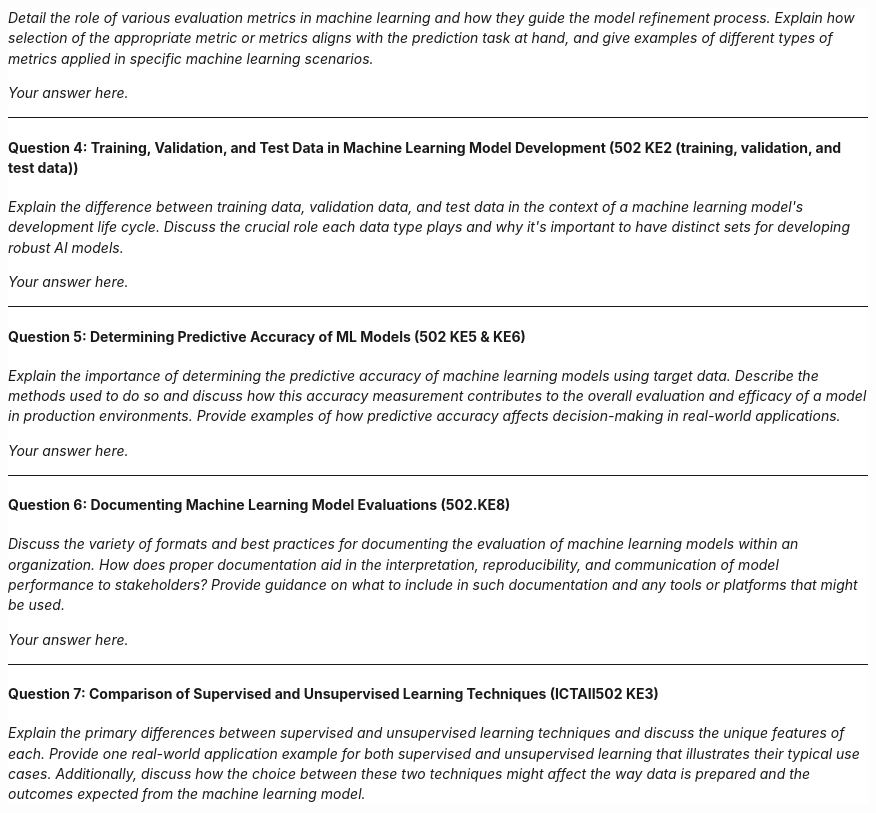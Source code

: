 *Detail the role of various evaluation metrics in machine learning and how they guide the model refinement process. Explain how selection of the appropriate metric or metrics aligns with the prediction task at hand, and give examples of different types of metrics applied in specific machine learning scenarios.*

*Your answer here.*

---


#### Question 4: Training, Validation, and Test Data in Machine Learning Model Development (502 KE2 (training, validation, and test data))

*Explain the difference between training data, validation data, and test data in the context of a machine learning model's development life cycle. Discuss the crucial role each data type plays and why it's important to have distinct sets for developing robust AI models.*

*Your answer here.*

---

#### Question 5: Determining Predictive Accuracy of ML Models (502 KE5 & KE6)

*Explain the importance of determining the predictive accuracy of machine learning models using target data. Describe the methods used to do so and discuss how this accuracy measurement contributes to the overall evaluation and efficacy of a model in production environments. Provide examples of how predictive accuracy affects decision-making in real-world applications.*

*Your answer here.*

---



#### Question 6: Documenting Machine Learning Model Evaluations (502.KE8)

*Discuss the variety of formats and best practices for documenting the evaluation of machine learning models within an organization. How does proper documentation aid in the interpretation, reproducibility, and communication of model performance to stakeholders? Provide guidance on what to include in such documentation and any tools or platforms that might be used.*

*Your answer here.*

---



#### Question 7: Comparison of Supervised and Unsupervised Learning Techniques (ICTAII502 KE3)

*Explain the primary differences between supervised and unsupervised learning techniques and discuss the unique features of each. Provide one real-world application example for both supervised and unsupervised learning that illustrates their typical use cases. Additionally, discuss how the choice between these two techniques might affect the way data is prepared and the outcomes expected from the machine learning model.*
